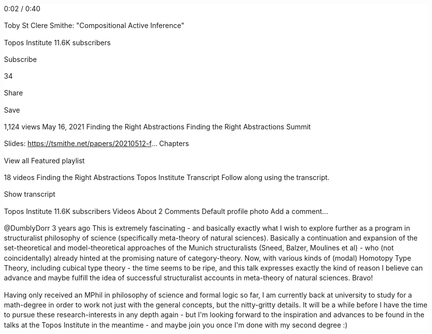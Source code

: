 

0:02 / 0:40


Toby St Clere Smithe: "Compositional Active Inference"

Topos Institute
11.6K subscribers

Subscribe

34


Share

Save

1,124 views  May 16, 2021  Finding the Right Abstractions
Finding the Right Abstractions Summit

Slides: https://tsmithe.net/papers/20210512-f...
Chapters

View all
Featured playlist

18 videos
Finding the Right Abstractions
Topos Institute
Transcript
Follow along using the transcript.


Show transcript

Topos Institute
11.6K subscribers
Videos
About
2 Comments
Default profile photo
Add a comment...

@DumblyDorr
3 years ago
This is extremely fascinating - and basically exactly what I wish to explore further as a program in structuralist philosophy of science (specifically meta-theory of natural sciences). Basically a continuation and expansion of the set-theoretical and model-theoretical approaches of the Munich structuralists (Sneed, Balzer, Moulines et al) - who (not coincidentally) already hinted at the promising nature of category-theory. Now, with various kinds of (modal) Homotopy Type Theory, including cubical type theory - the time seems to be ripe, and this talk expresses exactly the kind of reason I believe can advance and maybe fulfill the idea of successful structuralist accounts in meta-theory of natural sciences. Bravo!

Having only received an MPhil in philosophy of science and formal logic so far, I am currently back at university to study for a math-degree in order to work not just with the general concepts, but the nitty-gritty details. It will be a while before I have the time to pursue these research-interests in any depth again - but I'm looking forward to the inspiration and advances to be found in the talks at the Topos Institute in the meantime - and maybe join you once I'm done with my second degree :)
